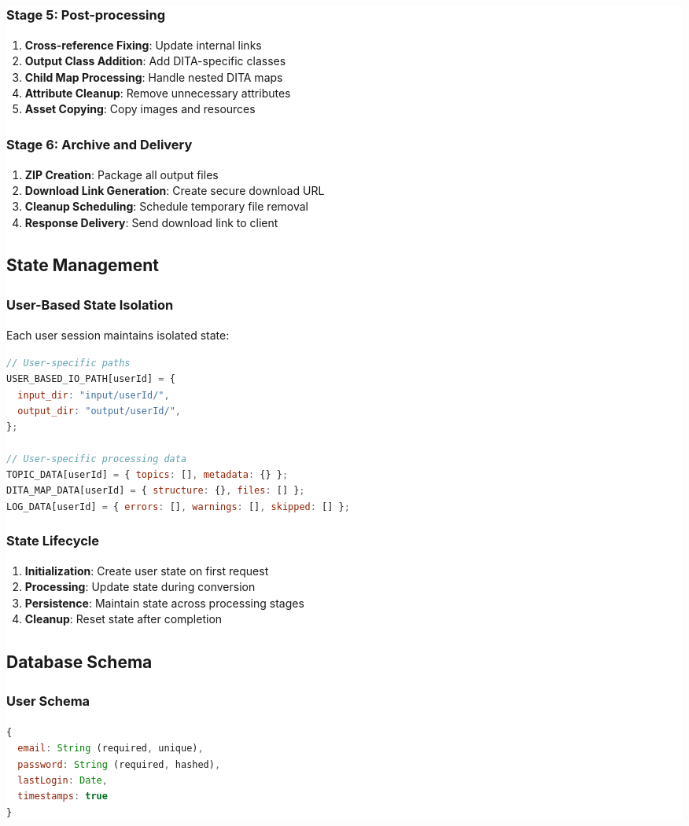 ### Stage 5: Post-processing

1. **Cross-reference Fixing**: Update internal links
2. **Output Class Addition**: Add DITA-specific classes
3. **Child Map Processing**: Handle nested DITA maps
4. **Attribute Cleanup**: Remove unnecessary attributes
5. **Asset Copying**: Copy images and resources

### Stage 6: Archive and Delivery

1. **ZIP Creation**: Package all output files
2. **Download Link Generation**: Create secure download URL
3. **Cleanup Scheduling**: Schedule temporary file removal
4. **Response Delivery**: Send download link to client

## State Management

### User-Based State Isolation

Each user session maintains isolated state:

```javascript
// User-specific paths
USER_BASED_IO_PATH[userId] = {
  input_dir: "input/userId/",
  output_dir: "output/userId/",
};

// User-specific processing data
TOPIC_DATA[userId] = { topics: [], metadata: {} };
DITA_MAP_DATA[userId] = { structure: {}, files: [] };
LOG_DATA[userId] = { errors: [], warnings: [], skipped: [] };
```

### State Lifecycle

1. **Initialization**: Create user state on first request
2. **Processing**: Update state during conversion
3. **Persistence**: Maintain state across processing stages
4. **Cleanup**: Reset state after completion

## Database Schema

### User Schema

```javascript
{
  email: String (required, unique),
  password: String (required, hashed),
  lastLogin: Date,
  timestamps: true
}
```
